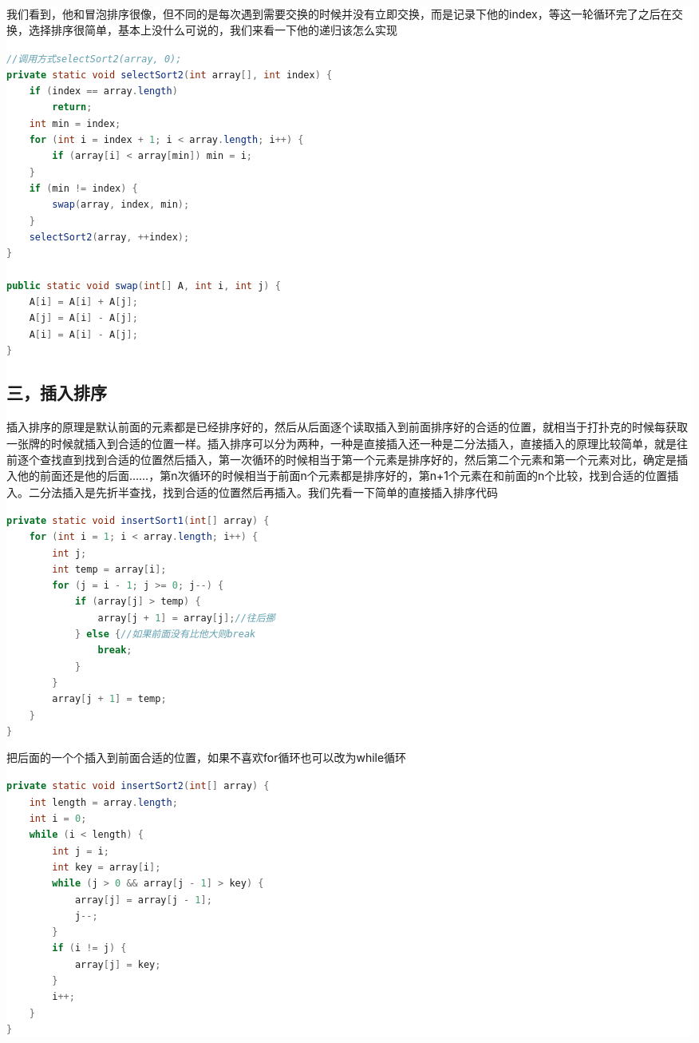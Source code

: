 我们看到，他和冒泡排序很像，但不同的是每次遇到需要交换的时候并没有立即交换，而是记录下他的index，等这一轮循环完了之后在交换，选择排序很简单，基本上没什么可说的，我们来看一下他的递归该怎么实现

```java
//调用方式selectSort2(array, 0);
private static void selectSort2(int array[], int index) {
    if (index == array.length)
        return;
    int min = index;
    for (int i = index + 1; i < array.length; i++) {
        if (array[i] < array[min]) min = i;
    }
    if (min != index) {
        swap(array, index, min);
    }
    selectSort2(array, ++index);
}
                                    
public static void swap(int[] A, int i, int j) {
    A[i] = A[i] + A[j];
    A[j] = A[i] - A[j];
    A[i] = A[i] - A[j];
}
```

## 三，插入排序

插入排序的原理是默认前面的元素都是已经排序好的，然后从后面逐个读取插入到前面排序好的合适的位置，就相当于打扑克的时候每获取一张牌的时候就插入到合适的位置一样。插入排序可以分为两种，一种是直接插入还一种是二分法插入，直接插入的原理比较简单，就是往前逐个查找直到找到合适的位置然后插入，第一次循环的时候相当于第一个元素是排序好的，然后第二个元素和第一个元素对比，确定是插入他的前面还是他的后面……，第n次循环的时候相当于前面n个元素都是排序好的，第n+1个元素在和前面的n个比较，找到合适的位置插入。二分法插入是先折半查找，找到合适的位置然后再插入。我们先看一下简单的直接插入排序代码

```java
private static void insertSort1(int[] array) {
    for (int i = 1; i < array.length; i++) {
        int j;
        int temp = array[i];
        for (j = i - 1; j >= 0; j--) {
            if (array[j] > temp) {
                array[j + 1] = array[j];//往后挪
            } else {//如果前面没有比他大则break
                break;
            }
        }
        array[j + 1] = temp;
    }
}
```

把后面的一个个插入到前面合适的位置，如果不喜欢for循环也可以改为while循环

```java
private static void insertSort2(int[] array) {
    int length = array.length;
    int i = 0;
    while (i < length) {
        int j = i;
        int key = array[i];
        while (j > 0 && array[j - 1] > key) {
            array[j] = array[j - 1];
            j--;
        }
        if (i != j) {
            array[j] = key;
        }
        i++;
    }
}
```